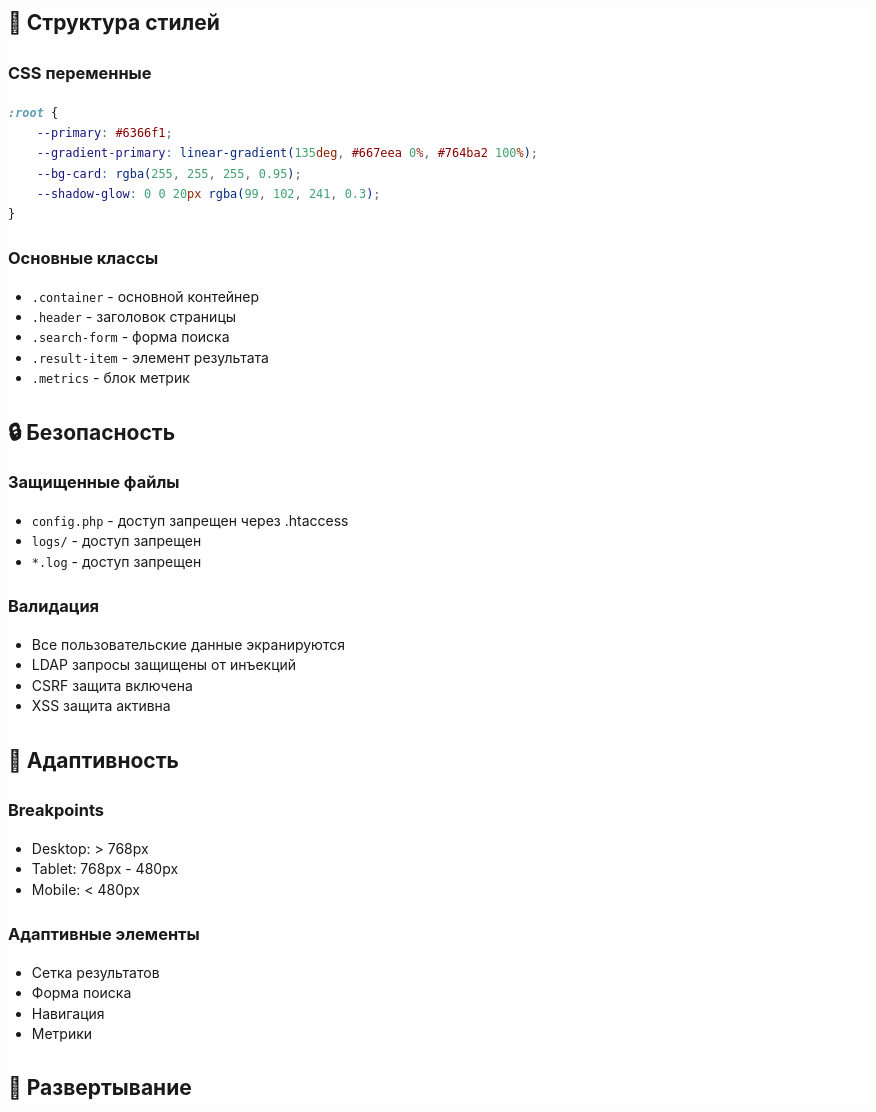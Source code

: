 ## 🎨 Структура стилей

### CSS переменные
```css
:root {
    --primary: #6366f1;
    --gradient-primary: linear-gradient(135deg, #667eea 0%, #764ba2 100%);
    --bg-card: rgba(255, 255, 255, 0.95);
    --shadow-glow: 0 0 20px rgba(99, 102, 241, 0.3);
}
```

### Основные классы
- `.container` - основной контейнер
- `.header` - заголовок страницы
- `.search-form` - форма поиска
- `.result-item` - элемент результата
- `.metrics` - блок метрик

## 🔒 Безопасность

### Защищенные файлы
- `config.php` - доступ запрещен через .htaccess
- `logs/` - доступ запрещен
- `*.log` - доступ запрещен

### Валидация
- Все пользовательские данные экранируются
- LDAP запросы защищены от инъекций
- CSRF защита включена
- XSS защита активна

## 📱 Адаптивность

### Breakpoints
- Desktop: > 768px
- Tablet: 768px - 480px
- Mobile: < 480px

### Адаптивные элементы
- Сетка результатов
- Форма поиска
- Навигация
- Метрики

## 🚀 Развертывание
